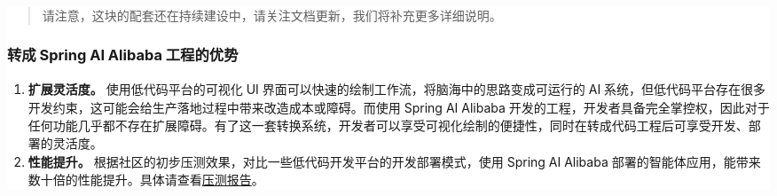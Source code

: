 > 请注意，这块的配套还在持续建设中，请关注文档更新，我们将补充更多详细说明。

### 转成 Spring AI Alibaba 工程的优势
1. **扩展灵活度。** 使用低代码平台的可视化 UI 界面可以快速的绘制工作流，将脑海中的思路变成可运行的 AI 系统，但低代码平台存在很多开发约束，这可能会给生产落地过程中带来改造成本或障碍。而使用 Spring AI Alibaba 开发的工程，开发者具备完全掌控权，因此对于任何功能几乎都不存在扩展障碍。有了这一套转换系统，开发者可以享受可视化绘制的便捷性，同时在转成代码工程后可享受开发、部署的灵活度。
2. **性能提升。** 根据社区的初步压测效果，对比一些低代码开发平台的开发部署模式，使用 Spring AI Alibaba 部署的智能体应用，能带来数十倍的性能提升。具体请查看[压测报告](../practices/dify-dsl-to-graph/)。

